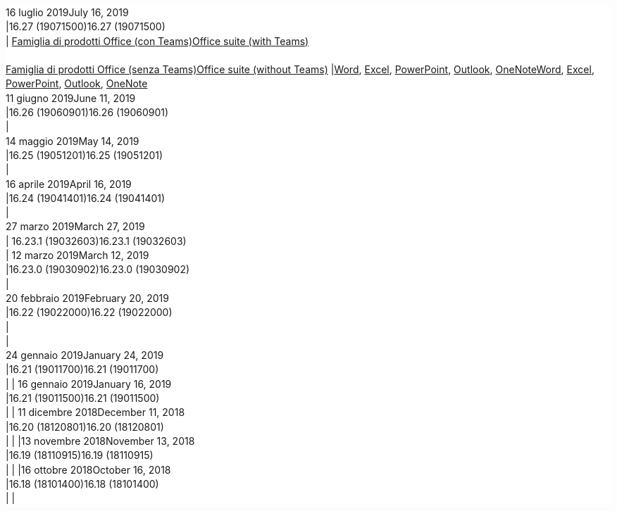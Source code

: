 <span data-ttu-id="b3875-267">16 luglio 2019</span><span class="sxs-lookup"><span data-stu-id="b3875-267">July 16, 2019</span></span>  <br/> |<span data-ttu-id="b3875-268">16.27 (19071500)</span><span class="sxs-lookup"><span data-stu-id="b3875-268">16.27 (19071500)</span></span>  <br/> | [<span data-ttu-id="b3875-269">Famiglia di prodotti Office (con Teams)</span><span class="sxs-lookup"><span data-stu-id="b3875-269">Office suite (with Teams)</span></span>](https://officecdn.microsoft.com/pr/C1297A47-86C4-4C1F-97FA-950631F94777/MacAutoupdate/Microsoft_Office_16.27.19071500_BusinessPro_Installer.pkg) <br/> <br/>[<span data-ttu-id="b3875-270">Famiglia di prodotti Office (senza Teams)</span><span class="sxs-lookup"><span data-stu-id="b3875-270">Office suite (without Teams)</span></span>](https://officecdn.microsoft.com/pr/C1297A47-86C4-4C1F-97FA-950631F94777/MacAutoupdate/Microsoft_Office_16.27.19071500_Installer.pkg)  |<span data-ttu-id="b3875-271">[Word](https://officecdn.microsoft.com/pr/C1297A47-86C4-4C1F-97FA-950631F94777/MacAutoupdate/Microsoft_Word_16.27.19071500_Updater.pkg), [Excel](https://officecdn.microsoft.com/pr/C1297A47-86C4-4C1F-97FA-950631F94777/MacAutoupdate/Microsoft_Excel_16.27.19071500_Updater.pkg), [PowerPoint](https://officecdn.microsoft.com/pr/C1297A47-86C4-4C1F-97FA-950631F94777/MacAutoupdate/Microsoft_PowerPoint_16.27.19071500_Updater.pkg), [Outlook](https://officecdn.microsoft.com/pr/C1297A47-86C4-4C1F-97FA-950631F94777/MacAutoupdate/Microsoft_Outlook_16.27.19071500_Updater.pkg), [OneNote](https://officecdn.microsoft.com/pr/C1297A47-86C4-4C1F-97FA-950631F94777/MacAutoupdate/Microsoft_OneNote_16.27.19071500_Updater.pkg)</span><span class="sxs-lookup"><span data-stu-id="b3875-271">[Word](https://officecdn.microsoft.com/pr/C1297A47-86C4-4C1F-97FA-950631F94777/MacAutoupdate/Microsoft_Word_16.27.19071500_Updater.pkg), [Excel](https://officecdn.microsoft.com/pr/C1297A47-86C4-4C1F-97FA-950631F94777/MacAutoupdate/Microsoft_Excel_16.27.19071500_Updater.pkg), [PowerPoint](https://officecdn.microsoft.com/pr/C1297A47-86C4-4C1F-97FA-950631F94777/MacAutoupdate/Microsoft_PowerPoint_16.27.19071500_Updater.pkg), [Outlook](https://officecdn.microsoft.com/pr/C1297A47-86C4-4C1F-97FA-950631F94777/MacAutoupdate/Microsoft_Outlook_16.27.19071500_Updater.pkg), [OneNote](https://officecdn.microsoft.com/pr/C1297A47-86C4-4C1F-97FA-950631F94777/MacAutoupdate/Microsoft_OneNote_16.27.19071500_Updater.pkg)</span></span> <br/>
<span data-ttu-id="b3875-272">11 giugno 2019</span><span class="sxs-lookup"><span data-stu-id="b3875-272">June 11, 2019</span></span>  <br/> |<span data-ttu-id="b3875-273">16.26 (19060901)</span><span class="sxs-lookup"><span data-stu-id="b3875-273">16.26 (19060901)</span></span>  <br/> |  <br/>
<span data-ttu-id="b3875-274">14 maggio 2019</span><span class="sxs-lookup"><span data-stu-id="b3875-274">May 14, 2019</span></span>  <br/> |<span data-ttu-id="b3875-275">16.25 (19051201)</span><span class="sxs-lookup"><span data-stu-id="b3875-275">16.25 (19051201)</span></span>  <br/> |  <br/>
<span data-ttu-id="b3875-276">16 aprile 2019</span><span class="sxs-lookup"><span data-stu-id="b3875-276">April 16, 2019</span></span>  <br/> |<span data-ttu-id="b3875-277">16.24 (19041401)</span><span class="sxs-lookup"><span data-stu-id="b3875-277">16.24 (19041401)</span></span>  <br/> | <br/>
<span data-ttu-id="b3875-278">27 marzo 2019</span><span class="sxs-lookup"><span data-stu-id="b3875-278">March 27, 2019</span></span> <br/> | <span data-ttu-id="b3875-279">16.23.1 (19032603)</span><span class="sxs-lookup"><span data-stu-id="b3875-279">16.23.1 (19032603)</span></span>  <br/> | 
<span data-ttu-id="b3875-280">12 marzo 2019</span><span class="sxs-lookup"><span data-stu-id="b3875-280">March 12, 2019</span></span>  <br/> |<span data-ttu-id="b3875-281">16.23.0 (19030902)</span><span class="sxs-lookup"><span data-stu-id="b3875-281">16.23.0 (19030902)</span></span>  <br/> |  <br/>
<span data-ttu-id="b3875-282">20 febbraio 2019</span><span class="sxs-lookup"><span data-stu-id="b3875-282">February 20, 2019</span></span>  <br/> |<span data-ttu-id="b3875-283">16.22 (19022000)</span><span class="sxs-lookup"><span data-stu-id="b3875-283">16.22 (19022000)</span></span>  <br/> | <br/> | <br/>
<span data-ttu-id="b3875-284">24 gennaio 2019</span><span class="sxs-lookup"><span data-stu-id="b3875-284">January 24, 2019</span></span>  <br/> |<span data-ttu-id="b3875-285">16.21 (19011700)</span><span class="sxs-lookup"><span data-stu-id="b3875-285">16.21 (19011700)</span></span>  <br/> | |
<span data-ttu-id="b3875-286">16 gennaio 2019</span><span class="sxs-lookup"><span data-stu-id="b3875-286">January 16, 2019</span></span>  <br/> |<span data-ttu-id="b3875-287">16.21 (19011500)</span><span class="sxs-lookup"><span data-stu-id="b3875-287">16.21 (19011500)</span></span>  <br/> | |
<span data-ttu-id="b3875-288">11 dicembre 2018</span><span class="sxs-lookup"><span data-stu-id="b3875-288">December 11, 2018</span></span>  <br/> |<span data-ttu-id="b3875-289">16.20 (18120801)</span><span class="sxs-lookup"><span data-stu-id="b3875-289">16.20 (18120801)</span></span>  <br/> | |
|<span data-ttu-id="b3875-290">13 novembre 2018</span><span class="sxs-lookup"><span data-stu-id="b3875-290">November 13, 2018</span></span>  <br/> |<span data-ttu-id="b3875-291">16.19 (18110915)</span><span class="sxs-lookup"><span data-stu-id="b3875-291">16.19 (18110915)</span></span>  <br/> | |
|<span data-ttu-id="b3875-292">16 ottobre 2018</span><span class="sxs-lookup"><span data-stu-id="b3875-292">October 16, 2018</span></span>  <br/> |<span data-ttu-id="b3875-293">16.18 (18101400)</span><span class="sxs-lookup"><span data-stu-id="b3875-293">16.18 (18101400)</span></span>  <br/> | |
